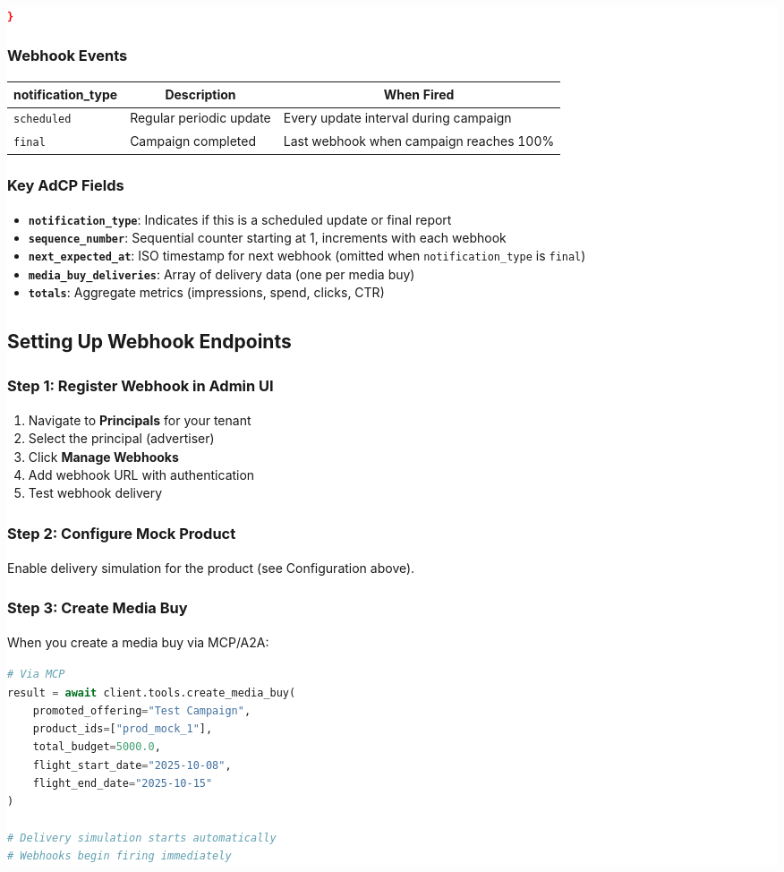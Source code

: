 ```json
}
```

### Webhook Events

| notification_type | Description | When Fired |
|------------------|-------------|------------|
| `scheduled` | Regular periodic update | Every update interval during campaign |
| `final` | Campaign completed | Last webhook when campaign reaches 100% |

### Key AdCP Fields

- **`notification_type`**: Indicates if this is a scheduled update or final report
- **`sequence_number`**: Sequential counter starting at 1, increments with each webhook
- **`next_expected_at`**: ISO timestamp for next webhook (omitted when `notification_type` is `final`)
- **`media_buy_deliveries`**: Array of delivery data (one per media buy)
- **`totals`**: Aggregate metrics (impressions, spend, clicks, CTR)

## Setting Up Webhook Endpoints

### Step 1: Register Webhook in Admin UI

1. Navigate to **Principals** for your tenant
2. Select the principal (advertiser)
3. Click **Manage Webhooks**
4. Add webhook URL with authentication
5. Test webhook delivery

### Step 2: Configure Mock Product

Enable delivery simulation for the product (see Configuration above).

### Step 3: Create Media Buy

When you create a media buy via MCP/A2A:

```python
# Via MCP
result = await client.tools.create_media_buy(
    promoted_offering="Test Campaign",
    product_ids=["prod_mock_1"],
    total_budget=5000.0,
    flight_start_date="2025-10-08",
    flight_end_date="2025-10-15"
)

# Delivery simulation starts automatically
# Webhooks begin firing immediately
```
